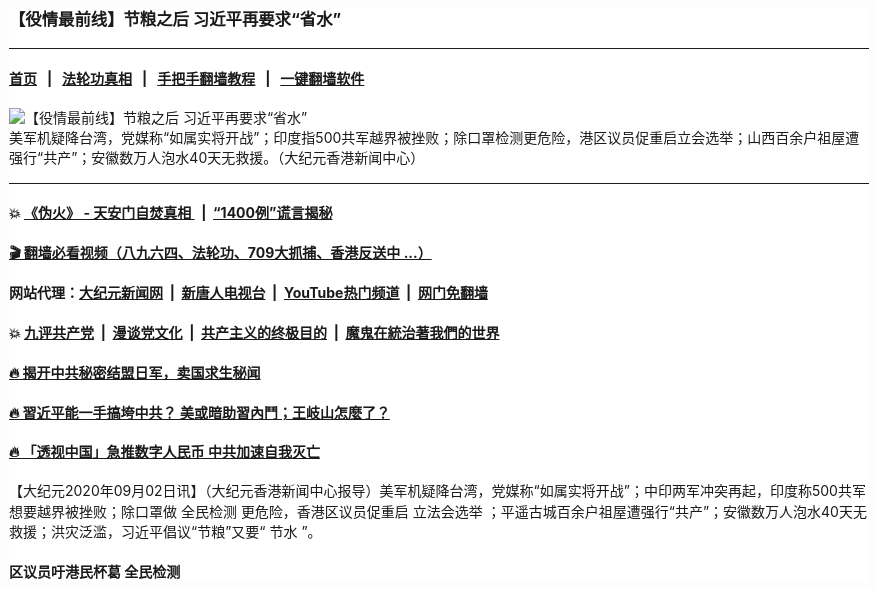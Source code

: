 ### 【役情最前线】节粮之后 习近平再要求“省水”
------------------------

#### [首页](https://github.com/gfw-breaker/banned-news3/blob/master/README.md) &nbsp;&nbsp;|&nbsp;&nbsp; [法轮功真相](https://github.com/begood0513/basic/blob/master/README.md)  &nbsp;&nbsp;|&nbsp;&nbsp; [手把手翻墙教程](https://github.com/gfw-breaker/guides/wiki)  &nbsp;&nbsp;|&nbsp;&nbsp; [一键翻墙软件](https://github.com/gfw-breaker/nogfw/blob/master/README.md)  



<div><img alt="【役情最前线】节粮之后 习近平再要求“省水”" class="attachment-djy_600_400 size-djy_600_400 wp-post-image" src="https://i.epochtimes.com/assets/uploads/2020/09/1c67ac83e9ac55d58fa63ba19f478bbd-600x400.jpg"/>
<div class="caption">
 美军机疑降台湾，党媒称“如属实将开战”；印度指500共军越界被挫败；除口罩检测更危险，港区议员促重启立会选举；山西百余户祖屋遭强行“共产”；安徽数万人泡水40天无救援。（大纪元香港新闻中心）
</div></div><hr/>

#### 💥 [《伪火》 - 天安门自焚真相 ](http://141.164.51.119:10000/videos/blog/weihuo.html)&nbsp; |&nbsp; [“1400例”谎言揭秘  ](http://141.164.51.119:10000/videos/blog/jiexi1400.html)

#### [ 🎬  翻墙必看视频（八九六四、法轮功、709大抓捕、香港反送中 ...）](https://github.com/gfw-breaker/links/blob/master/banned.md)

#### 网站代理：[大纪元新闻网](http://167.172.10.89:10080/gb/) &nbsp;|&nbsp; [新唐人电视台](http://167.172.10.89:8808/gb/)  &nbsp;|&nbsp; [YouTube热门频道](http://158.247.203.241/youtube.html) &nbsp;|&nbsp; [网门免翻墙](http://158.247.203.241:11000/show.aspx?name=ogHome)

#### 💥 [九评共产党](http://141.164.51.119:10000/videos/res/jiuping/)&nbsp; |&nbsp; [漫谈党文化](http://141.164.51.119:10000/videos/res/mtdwh/)&nbsp; |&nbsp; [共产主义的终极目的](http://141.164.51.119:10000/videos/res/zjmd/)&nbsp; |&nbsp; [魔鬼在統治著我們的世界](http://141.164.51.119:10000/videos/res/TheSpecter/)  

#### [ 🔥  揭开中共秘密结盟日军，卖国求生秘闻 ](http://141.164.51.119:10000/videos/news/epoch01.html)

#### [ 🔥  習近平能一手搞垮中共？ 美或暗助習內鬥；王岐山怎麼了？](http://141.164.51.119:10000/videos/news/epoch02.html)

#### [ 🔥  「透视中国」急推数字人民币 中共加速自我灭亡](http://141.164.51.119:10000/videos/news/don01.html)

<div><p>
 【大纪元2020年09月02日讯】（大纪元香港新闻中心报导）美军机疑降台湾，党媒称“如属实将开战”；中印两军冲突再起，印度称500共军想要越界被挫败；除口罩做
 <ok href="https://www.epochtimes.com/gb/tag/%E5%85%A8%E6%B0%91%E6%A3%80%E6%B5%8B.html">
  全民检测
 </ok>
 更危险，香港区议员促重启
 <ok href="https://www.epochtimes.com/gb/tag/%E7%AB%8B%E6%B3%95%E4%BC%9A%E9%80%89%E4%B8%BE.html">
  立法会选举
 </ok>
 ；平遥古城百余户祖屋遭强行“共产”；安徽数万人泡水40天无救援；洪灾泛滥，习近平倡议“节粮”又要“
 <ok href="https://www.epochtimes.com/gb/tag/%E8%8A%82%E6%B0%B4.html">
  节水
 </ok>
 ”。
</p>
<h4>
 区议员吁港民杯葛
 <ok href="https://www.epochtimes.com/gb/tag/%E5%85%A8%E6%B0%91%E6%A3%80%E6%B5%8B.html">
  全民检测
